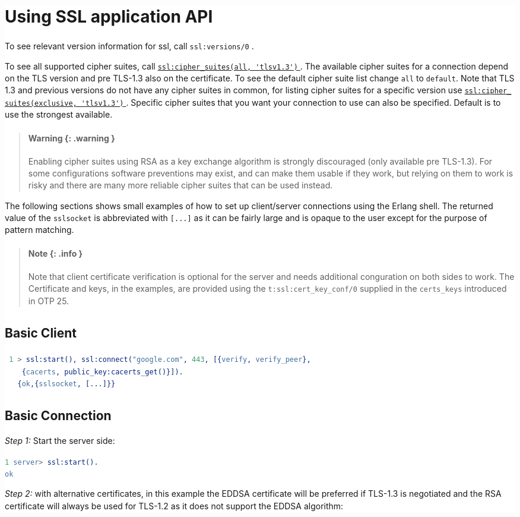 
# Using SSL application API

To see relevant version information for ssl, call `ssl:versions/0` .

To see all supported cipher suites, call
[`ssl:cipher_suites(all, 'tlsv1.3')` ](`ssl:cipher_suites/2`). The available
cipher suites for a connection depend on the TLS version and pre TLS-1.3 also on
the certificate. To see the default cipher suite list change `all` to `default`.
Note that TLS 1.3 and previous versions do not have any cipher suites in common,
for listing cipher suites for a specific version use
[`ssl:cipher_suites(exclusive, 'tlsv1.3')` ](`ssl:cipher_suites/2`). Specific
cipher suites that you want your connection to use can also be specified.
Default is to use the strongest available.


> #### Warning {: .warning }
>Enabling cipher suites using RSA as a key exchange algorithm is
>strongly discouraged (only available pre TLS-1.3). For some
>configurations software preventions may exist, and can make them usable if they work,
>but relying on them to work is risky and there are many more reliable
>cipher suites that can be used instead.

The following sections shows small examples of how to set up client/server
connections using the Erlang shell. The returned value of the `sslsocket` is
abbreviated with `[...]` as it can be fairly large and is opaque to the user
except for the purpose of pattern matching.

> #### Note {: .info }
>
> Note that client certificate verification is optional for the server and needs
> additional conguration on both sides to work. The Certificate and keys, in the
> examples, are provided using the `t:ssl:cert_key_conf/0` supplied in the `certs_keys`
> introduced in OTP 25.

## Basic Client

```erlang
 1 > ssl:start(), ssl:connect("google.com", 443, [{verify, verify_peer},
    {cacerts, public_key:cacerts_get()}]).
   {ok,{sslsocket, [...]}}
```

## Basic Connection

_Step 1:_ Start the server side:

```erlang
1 server> ssl:start().
ok
```

_Step 2:_ with alternative certificates, in this example the EDDSA certificate
will be preferred if TLS-1.3 is negotiated and the RSA certificate will always
be used for TLS-1.2 as it does not support the EDDSA algorithm:
